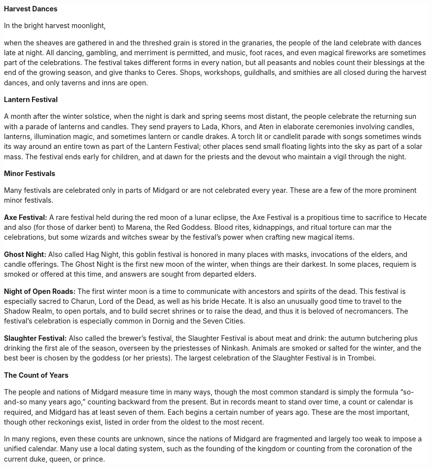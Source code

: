 **Harvest Dances**

In the bright harvest moonlight,

when the sheaves are gathered in and the threshed grain is stored in the granaries, the people of the land celebrate with dances late at night. All dancing, gambling, and merriment is permitted, and music, foot races, and even magical fireworks are sometimes part of the celebrations. The festival takes different forms in every nation, but all peasants and nobles count their blessings at the end of the growing season, and give thanks to Ceres. Shops, workshops, guildhalls, and smithies are all closed during the harvest dances, and only taverns and inns are open.

**Lantern Festival**

A month after the winter solstice, when the night is dark and spring seems most distant, the people celebrate the returning sun with a parade of lanterns and candles. They send prayers to Lada, Khors, and Aten in elaborate ceremonies involving candles, lanterns, illumination magic, and sometimes lantern or candle drakes. A torch lit or candlelit parade with songs sometimes winds its way around an entire town as part of the Lantern Festival; other places send small floating lights into the sky as part of a solar mass. The festival ends early for children, and at dawn for the priests and the devout who maintain a vigil through the night.

**Minor Festivals**

Many festivals are celebrated only in parts of Midgard or are not celebrated every year. These are a few of the more prominent minor festivals.

**Axe Festival:** A rare festival held during the red moon of a lunar eclipse, the Axe Festival is a propitious time to sacrifice to Hecate and also (for those of darker bent) to Marena, the Red Goddess. Blood rites, kidnappings, and ritual torture can mar the celebrations, but some wizards and witches swear by the festival’s power when crafting new magical items.

**Ghost Night:** Also called Hag Night, this goblin festival is honored in many places with masks, invocations of the elders, and candle offerings. The Ghost Night is the first new moon of the winter, when things are their darkest. In some places, requiem is smoked or offered at this time, and answers are sought from departed elders.

**Night of Open Roads:** The first winter moon is a time to communicate with ancestors and spirits of the dead. This festival is especially sacred to Charun, Lord of the Dead, as well as his bride Hecate. It is also an unusually good time to travel to the Shadow Realm, to open portals, and to build secret shrines or to raise the dead, and thus it is beloved of necromancers. The festival’s celebration is especially common in Dornig and the Seven Cities.

**Slaughter Festival:** Also called the brewer’s festival, the Slaughter Festival is about meat and drink: the autumn butchering plus drinking the first ale of the season, overseen by the priestesses of Ninkash. Animals are smoked or salted for the winter, and the best beer is chosen by the goddess (or her priests). The largest celebration of the Slaughter Festival is in Trombei.

**The Count of Years**

The people and nations of Midgard measure time in many ways, though the most common standard is simply the formula “so-and-so many years ago,” counting backward from the present. But in records meant to stand over time, a count or calendar is required, and Midgard has at least seven of them. Each begins a certain number of years ago. These are the most important, though other reckonings exist, listed in order from the oldest to the most recent.

In many regions, even these counts are unknown, since the nations of Midgard are fragmented and largely too weak to impose a unified calendar. Many use a local dating system, such as the founding of the kingdom or counting from the coronation of the current duke, queen, or prince.
